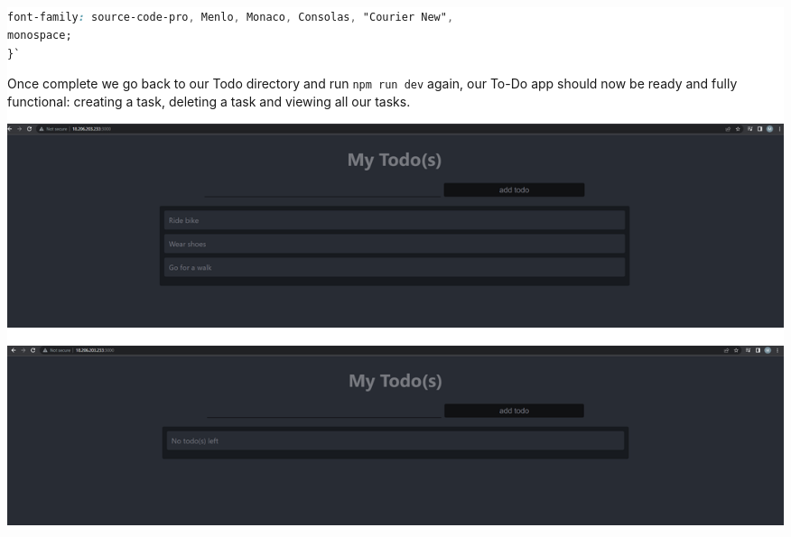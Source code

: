 ```css
font-family: source-code-pro, Menlo, Monaco, Consolas, "Courier New",
monospace;
}` 
```
Once complete we go back to our Todo directory and run `npm run dev` again, our To-Do app should now be ready and fully functional: creating a task, deleting a task and viewing all our tasks. 

![fin](./images/fin.png)   

![fin2](./images/fin2.png) 
